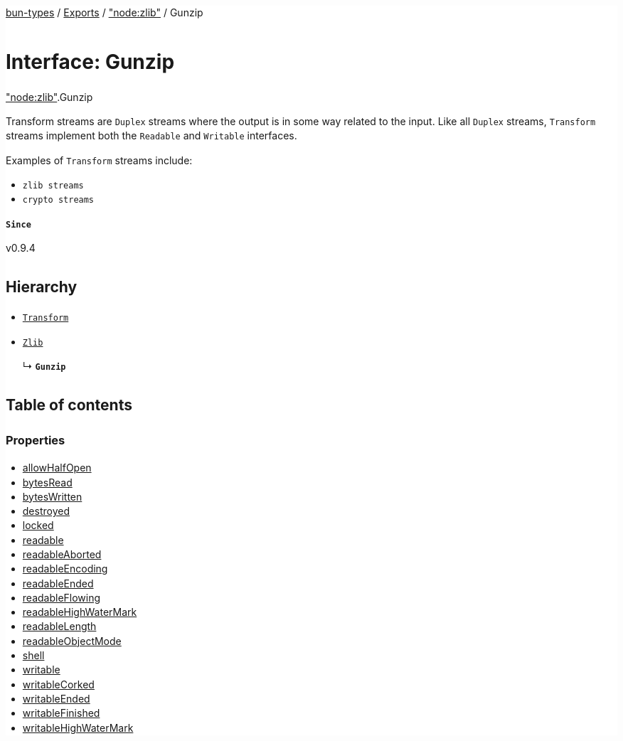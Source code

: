 [bun-types](https://oven-sh.github.io/bun-types/README.md) / [Exports](https://oven-sh.github.io/bun-types/modules.md) / ["node:zlib"](https://oven-sh.github.io/bun-types/modules/node_zlib_.md) / Gunzip

# Interface: Gunzip

["node:zlib"](https://oven-sh.github.io/bun-types/modules/node_zlib_.md).Gunzip

Transform streams are `Duplex` streams where the output is in some way
related to the input. Like all `Duplex` streams, `Transform` streams
implement both the `Readable` and `Writable` interfaces.

Examples of `Transform` streams include:

* `zlib streams`
* `crypto streams`

**`Since`**

v0.9.4

## Hierarchy

- [`Transform`](https://oven-sh.github.io/bun-types/classes/stream_.Transform.md)

- [`Zlib`](https://oven-sh.github.io/bun-types/interfaces/zlib_.Zlib.md)

  ↳ **`Gunzip`**

## Table of contents

### Properties

- [allowHalfOpen](https://oven-sh.github.io/bun-types/interfaces/node_zlib_.Gunzip-1.md#allowhalfopen)
- [bytesRead](https://oven-sh.github.io/bun-types/interfaces/node_zlib_.Gunzip-1.md#bytesread)
- [bytesWritten](https://oven-sh.github.io/bun-types/interfaces/node_zlib_.Gunzip-1.md#byteswritten)
- [destroyed](https://oven-sh.github.io/bun-types/interfaces/node_zlib_.Gunzip-1.md#destroyed)
- [locked](https://oven-sh.github.io/bun-types/interfaces/node_zlib_.Gunzip-1.md#locked)
- [readable](https://oven-sh.github.io/bun-types/interfaces/node_zlib_.Gunzip-1.md#readable)
- [readableAborted](https://oven-sh.github.io/bun-types/interfaces/node_zlib_.Gunzip-1.md#readableaborted)
- [readableEncoding](https://oven-sh.github.io/bun-types/interfaces/node_zlib_.Gunzip-1.md#readableencoding)
- [readableEnded](https://oven-sh.github.io/bun-types/interfaces/node_zlib_.Gunzip-1.md#readableended)
- [readableFlowing](https://oven-sh.github.io/bun-types/interfaces/node_zlib_.Gunzip-1.md#readableflowing)
- [readableHighWaterMark](https://oven-sh.github.io/bun-types/interfaces/node_zlib_.Gunzip-1.md#readablehighwatermark)
- [readableLength](https://oven-sh.github.io/bun-types/interfaces/node_zlib_.Gunzip-1.md#readablelength)
- [readableObjectMode](https://oven-sh.github.io/bun-types/interfaces/node_zlib_.Gunzip-1.md#readableobjectmode)
- [shell](https://oven-sh.github.io/bun-types/interfaces/node_zlib_.Gunzip-1.md#shell)
- [writable](https://oven-sh.github.io/bun-types/interfaces/node_zlib_.Gunzip-1.md#writable)
- [writableCorked](https://oven-sh.github.io/bun-types/interfaces/node_zlib_.Gunzip-1.md#writablecorked)
- [writableEnded](https://oven-sh.github.io/bun-types/interfaces/node_zlib_.Gunzip-1.md#writableended)
- [writableFinished](https://oven-sh.github.io/bun-types/interfaces/node_zlib_.Gunzip-1.md#writablefinished)
- [writableHighWaterMark](https://oven-sh.github.io/bun-types/interfaces/node_zlib_.Gunzip-1.md#writablehighwatermark)